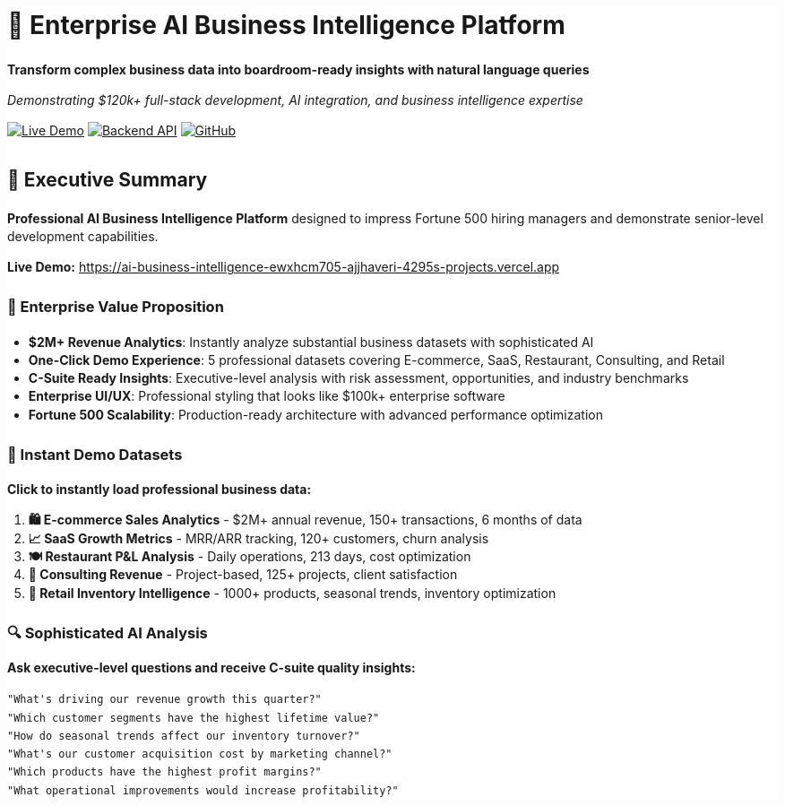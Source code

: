 # 🧠 Enterprise AI Business Intelligence Platform

**Transform complex business data into boardroom-ready insights with natural language queries**

*Demonstrating $120k+ full-stack development, AI integration, and business intelligence expertise*

[![Live Demo](https://img.shields.io/badge/Live_Demo-Available-success)](https://ai-business-intelligence-ewxhcm705-ajjhaveri-4295s-projects.vercel.app)
[![Backend API](https://img.shields.io/badge/API-Railway-blueviolet)](https://ai-business-intelligence-production.up.railway.app/health)
[![GitHub](https://img.shields.io/badge/Source-GitHub-black)](https://github.com/aj-jhaveri/ai-business-intelligence)

## 🚀 Executive Summary

**Professional AI Business Intelligence Platform** designed to impress Fortune 500 hiring managers and demonstrate senior-level development capabilities.

**Live Demo:** https://ai-business-intelligence-ewxhcm705-ajjhaveri-4295s-projects.vercel.app

### 💼 Enterprise Value Proposition

- **$2M+ Revenue Analytics**: Instantly analyze substantial business datasets with sophisticated AI
- **One-Click Demo Experience**: 5 professional datasets covering E-commerce, SaaS, Restaurant, Consulting, and Retail
- **C-Suite Ready Insights**: Executive-level analysis with risk assessment, opportunities, and industry benchmarks
- **Enterprise UI/UX**: Professional styling that looks like $100k+ enterprise software
- **Fortune 500 Scalability**: Production-ready architecture with advanced performance optimization

### 🎯 Instant Demo Datasets

**Click to instantly load professional business data:**

1. **🛍️ E-commerce Sales Analytics** - $2M+ annual revenue, 150+ transactions, 6 months of data
2. **📈 SaaS Growth Metrics** - MRR/ARR tracking, 120+ customers, churn analysis
3. **🍽️ Restaurant P&L Analysis** - Daily operations, 213 days, cost optimization
4. **💼 Consulting Revenue** - Project-based, 125+ projects, client satisfaction
5. **🏪 Retail Inventory Intelligence** - 1000+ products, seasonal trends, inventory optimization

### 🔍 Sophisticated AI Analysis

**Ask executive-level questions and receive C-suite quality insights:**

```
"What's driving our revenue growth this quarter?"
"Which customer segments have the highest lifetime value?"
"How do seasonal trends affect our inventory turnover?"
"What's our customer acquisition cost by marketing channel?"
"Which products have the highest profit margins?"
"What operational improvements would increase profitability?"
```
